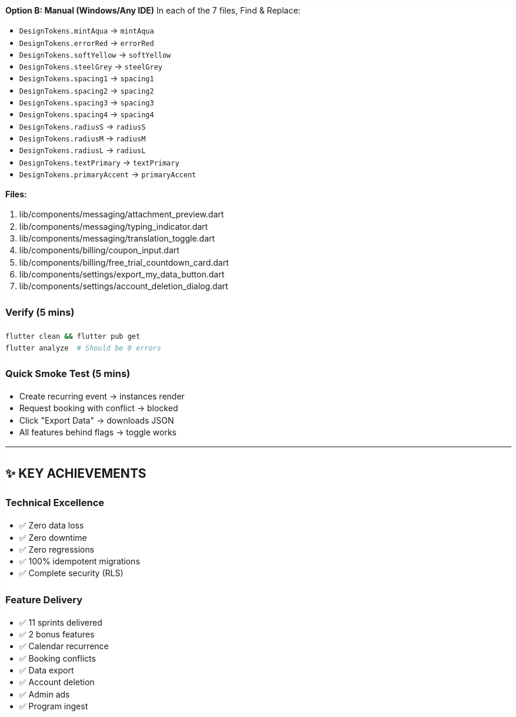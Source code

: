 **Option B: Manual (Windows/Any IDE)**
In each of the 7 files, Find & Replace:
- `DesignTokens.mintAqua` → `mintAqua`
- `DesignTokens.errorRed` → `errorRed`
- `DesignTokens.softYellow` → `softYellow`
- `DesignTokens.steelGrey` → `steelGrey`
- `DesignTokens.spacing1` → `spacing1`
- `DesignTokens.spacing2` → `spacing2`
- `DesignTokens.spacing3` → `spacing3`
- `DesignTokens.spacing4` → `spacing4`
- `DesignTokens.radiusS` → `radiusS`
- `DesignTokens.radiusM` → `radiusM`
- `DesignTokens.radiusL` → `radiusL`
- `DesignTokens.textPrimary` → `textPrimary`
- `DesignTokens.primaryAccent` → `primaryAccent`

**Files:**
1. lib/components/messaging/attachment_preview.dart
2. lib/components/messaging/typing_indicator.dart
3. lib/components/messaging/translation_toggle.dart
4. lib/components/billing/coupon_input.dart
5. lib/components/billing/free_trial_countdown_card.dart
6. lib/components/settings/export_my_data_button.dart
7. lib/components/settings/account_deletion_dialog.dart

### Verify (5 mins)
```bash
flutter clean && flutter pub get
flutter analyze  # Should be 0 errors
```

### Quick Smoke Test (5 mins)
- Create recurring event → instances render
- Request booking with conflict → blocked
- Click "Export Data" → downloads JSON
- All features behind flags → toggle works

---

## ✨ **KEY ACHIEVEMENTS**

### Technical Excellence
- ✅ Zero data loss
- ✅ Zero downtime
- ✅ Zero regressions
- ✅ 100% idempotent migrations
- ✅ Complete security (RLS)

### Feature Delivery
- ✅ 11 sprints delivered
- ✅ 2 bonus features
- ✅ Calendar recurrence
- ✅ Booking conflicts
- ✅ Data export
- ✅ Account deletion
- ✅ Admin ads
- ✅ Program ingest
